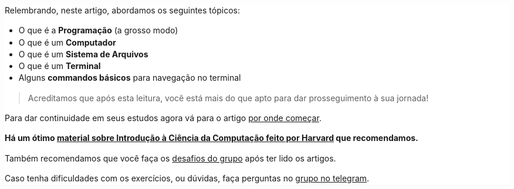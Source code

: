 Relembrando, neste artigo, abordamos os seguintes tópicos:

* O que é a **Programação** (a grosso modo)
* O que é um **Computador**
* O que é um **Sistema de Arquivos**
* O que é um **Terminal**
* Alguns **commandos básicos** para navegação no terminal

> Acreditamos que após esta leitura, você está mais do que apto para dar prosseguimento à sua jornada!

Para dar continuidade em seus estudos agora vá para o artigo [por onde começar](https://osprogramadores.com/blog/2019/03/12/por-onde-comecar/). 

**Há um ótimo [material sobre Introdução à Ciência da Computação feito por Harvard](https://youtu.be/SYZkrqW8oJc?si=7In3_gUFxc-8pe1f) que recomendamos.**

Também recomendamos que você faça os [desafios do grupo](https://osprogramadores.com/desafios/) após ter lido os artigos.

Caso tenha dificuldades com os exercícios, ou dúvidas, faça perguntas no [grupo no telegram](https://t.me/osprogramadores).